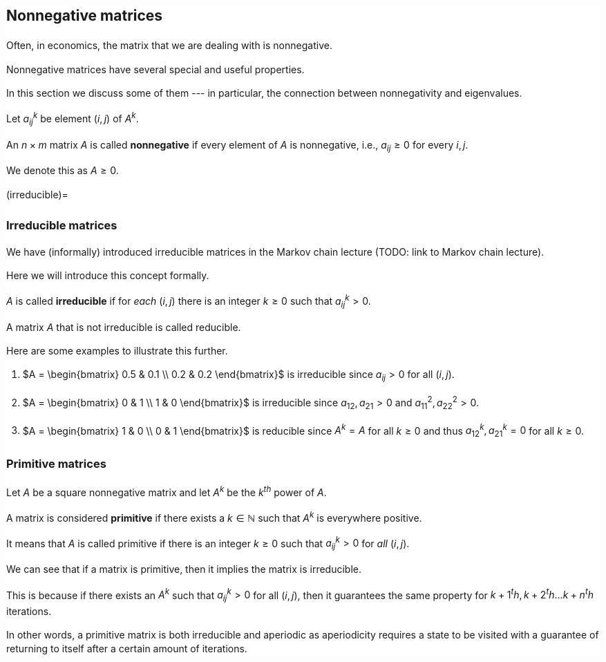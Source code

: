 ## Nonnegative matrices

Often, in economics, the matrix that we are dealing with is nonnegative.

Nonnegative matrices have several special and useful properties.

In this section we discuss some of them --- in particular, the connection
between nonnegativity and eigenvalues.

Let $a^{k}_{ij}$ be element $(i,j)$ of $A^k$.

An $n \times m$ matrix $A$ is called **nonnegative** if every element of $A$
is nonnegative, i.e., $a_{ij} \geq 0$ for every $i,j$.

We denote this as $A \geq 0$.

(irreducible)=
### Irreducible matrices

We have (informally) introduced irreducible matrices in the Markov chain lecture (TODO: link to Markov chain lecture).

Here we will introduce this concept formally.

$A$ is called **irreducible** if for *each* $(i,j)$ there is an integer $k \geq 0$ such that $a^{k}_{ij} > 0$.

A matrix $A$ that is not irreducible is called reducible.

Here are some examples to illustrate this further.

1. $A = \begin{bmatrix} 0.5 & 0.1 \\ 0.2 & 0.2 \end{bmatrix}$ is irreducible since $a_{ij}>0$ for all $(i,j)$.

2. $A = \begin{bmatrix} 0 & 1 \\ 1 & 0 \end{bmatrix}$ is irreducible since $a_{12},a_{21} >0$ and $a^{2}_{11},a^{2}_{22} >0$.

3. $A = \begin{bmatrix} 1 & 0 \\ 0 & 1 \end{bmatrix}$ is reducible since $A^k = A$ for all $k \geq 0$ and thus
   $a^{k}_{12},a^{k}_{21} = 0$ for all $k \geq 0$.

### Primitive matrices

Let $A$ be a square nonnegative matrix and let $A^k$ be the $k^{th}$ power of $A$.

A matrix is considered **primitive** if there exists a $k \in \mathbb{N}$ such that $A^k$ is everywhere positive.

It means that $A$ is called primitive if there is an integer $k \geq 0$ such that $a^{k}_{ij} > 0$ for *all* $(i,j)$.

We can see that if a matrix is primitive, then it implies the matrix is irreducible.

This is because if there exists an $A^k$ such that $a^{k}_{ij} > 0$ for all $(i,j)$, then it guarantees the same property for ${k+1}^th, {k+2}^th ... {k+n}^th$ iterations.

In other words, a primitive matrix is both irreducible and aperiodic as aperiodicity requires a state to be visited with a guarantee of returning to itself after a certain amount of iterations.
